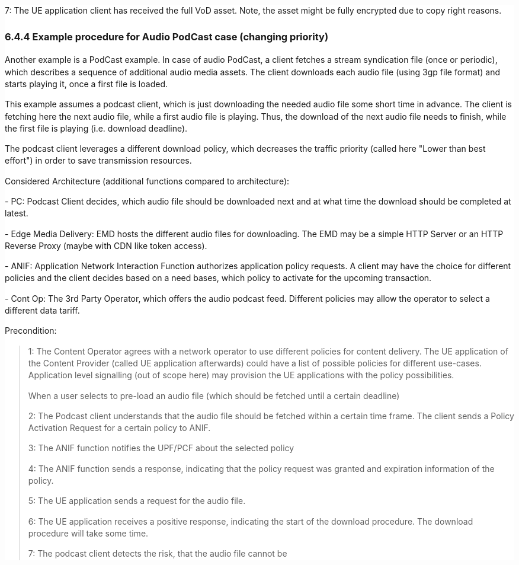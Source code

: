 7: The UE application client has received the full VoD asset. Note, the
asset might be fully encrypted due to copy right reasons.

### 6.4.4 Example procedure for Audio PodCast case (changing priority)

Another example is a PodCast example. In case of audio PodCast, a client
fetches a stream syndication file (once or periodic), which describes a
sequence of additional audio media assets. The client downloads each
audio file (using 3gp file format) and starts playing it, once a first
file is loaded.

This example assumes a podcast client, which is just downloading the
needed audio file some short time in advance. The client is fetching
here the next audio file, while a first audio file is playing. Thus, the
download of the next audio file needs to finish, while the first file is
playing (i.e. download deadline).

The podcast client leverages a different download policy, which
decreases the traffic priority (called here \"Lower than best effort\")
in order to save transmission resources.

Considered Architecture (additional functions compared to architecture):

\- PC: Podcast Client decides, which audio file should be downloaded
next and at what time the download should be completed at latest.

\- Edge Media Delivery: EMD hosts the different audio files for
downloading. The EMD may be a simple HTTP Server or an HTTP Reverse
Proxy (maybe with CDN like token access).

\- ANIF: Application Network Interaction Function authorizes application
policy requests. A client may have the choice for different policies and
the client decides based on a need bases, which policy to activate for
the upcoming transaction.

\- Cont Op: The 3rd Party Operator, which offers the audio podcast feed.
Different policies may allow the operator to select a different data
tariff.

Precondition:

> 1: The Content Operator agrees with a network operator to use
> different policies for content delivery. The UE application of the
> Content Provider (called UE application afterwards) could have a list
> of possible policies for different use-cases. Application level
> signalling (out of scope here) may provision the UE applications with
> the policy possibilities.
>
> When a user selects to pre-load an audio file (which should be fetched
> until a certain deadline)
>
> 2: The Podcast client understands that the audio file should be
> fetched within a certain time frame. The client sends a Policy
> Activation Request for a certain policy to ANIF.
>
> 3: The ANIF function notifies the UPF/PCF about the selected policy
>
> 4: The ANIF function sends a response, indicating that the policy
> request was granted and expiration information of the policy.
>
> 5: The UE application sends a request for the audio file.
>
> 6: The UE application receives a positive response, indicating the
> start of the download procedure. The download procedure will take some
> time.
>
> 7: The podcast client detects the risk, that the audio file cannot be
